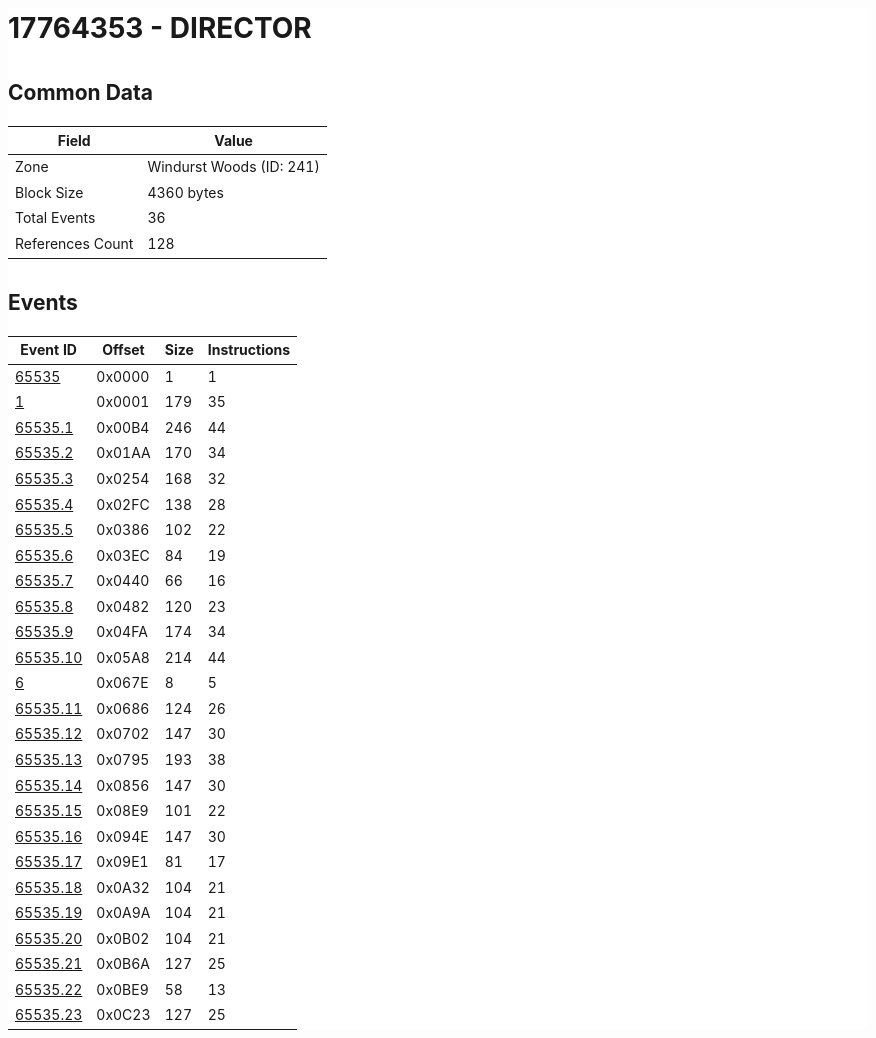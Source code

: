 # 17764353 - DIRECTOR

## Common Data

| Field            | Value                    |
|------------------|--------------------------|
| Zone             | Windurst Woods (ID: 241) |
| Block Size       | 4360 bytes               |
| Total Events     | 36                       |
| References Count | 128                      |

## Events

| Event ID                  | Offset   |   Size |   Instructions |
|---------------------------|----------|--------|----------------|
| [65535](./65535.md)       | 0x0000   |      1 |              1 |
| [1](./1.md)               | 0x0001   |    179 |             35 |
| [65535.1](./65535.1.md)   | 0x00B4   |    246 |             44 |
| [65535.2](./65535.2.md)   | 0x01AA   |    170 |             34 |
| [65535.3](./65535.3.md)   | 0x0254   |    168 |             32 |
| [65535.4](./65535.4.md)   | 0x02FC   |    138 |             28 |
| [65535.5](./65535.5.md)   | 0x0386   |    102 |             22 |
| [65535.6](./65535.6.md)   | 0x03EC   |     84 |             19 |
| [65535.7](./65535.7.md)   | 0x0440   |     66 |             16 |
| [65535.8](./65535.8.md)   | 0x0482   |    120 |             23 |
| [65535.9](./65535.9.md)   | 0x04FA   |    174 |             34 |
| [65535.10](./65535.10.md) | 0x05A8   |    214 |             44 |
| [6](./6.md)               | 0x067E   |      8 |              5 |
| [65535.11](./65535.11.md) | 0x0686   |    124 |             26 |
| [65535.12](./65535.12.md) | 0x0702   |    147 |             30 |
| [65535.13](./65535.13.md) | 0x0795   |    193 |             38 |
| [65535.14](./65535.14.md) | 0x0856   |    147 |             30 |
| [65535.15](./65535.15.md) | 0x08E9   |    101 |             22 |
| [65535.16](./65535.16.md) | 0x094E   |    147 |             30 |
| [65535.17](./65535.17.md) | 0x09E1   |     81 |             17 |
| [65535.18](./65535.18.md) | 0x0A32   |    104 |             21 |
| [65535.19](./65535.19.md) | 0x0A9A   |    104 |             21 |
| [65535.20](./65535.20.md) | 0x0B02   |    104 |             21 |
| [65535.21](./65535.21.md) | 0x0B6A   |    127 |             25 |
| [65535.22](./65535.22.md) | 0x0BE9   |     58 |             13 |
| [65535.23](./65535.23.md) | 0x0C23   |    127 |             25 |